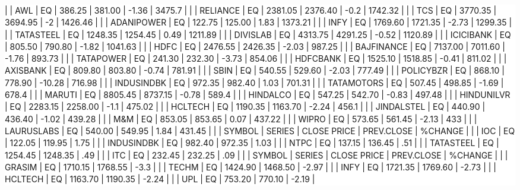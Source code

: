 |  | AWL | EQ | 386.25 | 381.00 | -1.36 | 3475.7 |
|  | RELIANCE | EQ | 2381.05 | 2376.40 | -0.2 | 1742.32 |
|  | TCS | EQ | 3770.35 | 3694.95 | -2 | 1426.46 |
|  | ADANIPOWER | EQ | 122.75 | 125.00 | 1.83 | 1373.21 |
|  | INFY | EQ | 1769.60 | 1721.35 | -2.73 | 1299.35 |
|  | TATASTEEL | EQ | 1248.35 | 1254.45 | 0.49 | 1211.89 |
|  | DIVISLAB | EQ | 4313.75 | 4291.25 | -0.52 | 1120.89 |
|  | ICICIBANK | EQ | 805.50 | 790.80 | -1.82 | 1041.63 |
|  | HDFC | EQ | 2476.55 | 2426.35 | -2.03 | 987.25 |
|  | BAJFINANCE | EQ | 7137.00 | 7011.60 | -1.76 | 893.73 |
|  | TATAPOWER | EQ | 241.30 | 232.30 | -3.73 | 854.06 |
|  | HDFCBANK | EQ | 1525.10 | 1518.85 | -0.41 | 811.02 |
|  | AXISBANK | EQ | 809.80 | 803.80 | -0.74 | 781.91 |
|  | SBIN | EQ | 540.55 | 529.60 | -2.03 | 777.49 |
|  | POLICYBZR | EQ | 868.10 | 778.90 | -10.28 | 716.98 |
|  | INDUSINDBK | EQ | 972.35 | 982.40 | 1.03 | 701.31 |
|  | TATAMOTORS | EQ | 507.45 | 498.85 | -1.69 | 678.4 |
|  | MARUTI | EQ | 8805.45 | 8737.15 | -0.78 | 589.4 |
|  | HINDALCO | EQ | 547.25 | 542.70 | -0.83 | 497.48 |
|  | HINDUNILVR | EQ | 2283.15 | 2258.00 | -1.1 | 475.02 |
|  | HCLTECH | EQ | 1190.35 | 1163.70 | -2.24 | 456.1 |
|  | JINDALSTEL | EQ | 440.90 | 436.40 | -1.02 | 439.28 |
|  | M&M | EQ | 853.05 | 853.65 | 0.07 | 437.22 |
|  | WIPRO | EQ | 573.65 | 561.45 | -2.13 | 433 |
|  | LAURUSLABS | EQ | 540.00 | 549.95 | 1.84 | 431.45 |
|  | SYMBOL | SERIES | CLOSE PRICE | PREV.CLOSE | %CHANGE |
|  | IOC | EQ | 122.05 | 119.95 | 1.75 |
|  | INDUSINDBK | EQ | 982.40 | 972.35 | 1.03 |
|  | NTPC | EQ | 137.15 | 136.45 | .51 |
|  | TATASTEEL | EQ | 1254.45 | 1248.35 | .49 |
|  | ITC | EQ | 232.45 | 232.25 | .09 |
|  | SYMBOL | SERIES | CLOSE PRICE | PREV.CLOSE | %CHANGE |
|  | GRASIM | EQ | 1710.15 | 1768.55 | -3.3 |
|  | TECHM | EQ | 1424.90 | 1468.50 | -2.97 |
|  | INFY | EQ | 1721.35 | 1769.60 | -2.73 |
|  | HCLTECH | EQ | 1163.70 | 1190.35 | -2.24 |
|  | UPL | EQ | 753.20 | 770.10 | -2.19 |